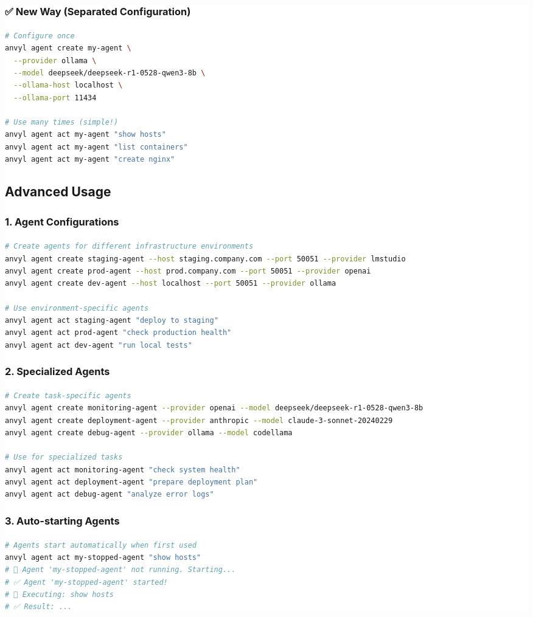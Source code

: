 ### ✅ New Way (Separated Configuration)
```bash
# Configure once
anvyl agent create my-agent \
  --provider ollama \
  --model deepseek/deepseek-r1-0528-qwen3-8b \
  --ollama-host localhost \
  --ollama-port 11434

# Use many times (simple!)
anvyl agent act my-agent "show hosts"
anvyl agent act my-agent "list containers"
anvyl agent act my-agent "create nginx"
```

## Advanced Usage

### 1. Agent Configurations

```bash
# Create agents for different infrastructure environments
anvyl agent create staging-agent --host staging.company.com --port 50051 --provider lmstudio
anvyl agent create prod-agent --host prod.company.com --port 50051 --provider openai
anvyl agent create dev-agent --host localhost --port 50051 --provider ollama

# Use environment-specific agents
anvyl agent act staging-agent "deploy to staging"
anvyl agent act prod-agent "check production health"
anvyl agent act dev-agent "run local tests"
```

### 2. Specialized Agents

```bash
# Create task-specific agents
anvyl agent create monitoring-agent --provider openai --model deepseek/deepseek-r1-0528-qwen3-8b
anvyl agent create deployment-agent --provider anthropic --model claude-3-sonnet-20240229
anvyl agent create debug-agent --provider ollama --model codellama

# Use for specialized tasks
anvyl agent act monitoring-agent "check system health"
anvyl agent act deployment-agent "prepare deployment plan"
anvyl agent act debug-agent "analyze error logs"
```

### 3. Auto-starting Agents

```bash
# Agents start automatically when first used
anvyl agent act my-stopped-agent "show hosts"
# 🚀 Agent 'my-stopped-agent' not running. Starting...
# ✅ Agent 'my-stopped-agent' started!
# 🔄 Executing: show hosts
# ✅ Result: ...
```
